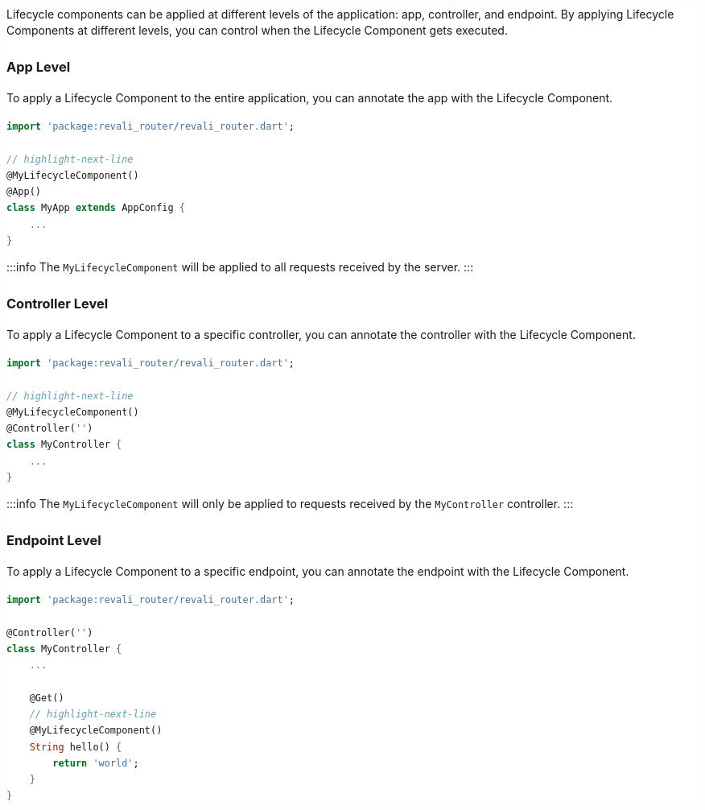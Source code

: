 Lifecycle components can be applied at different levels of the application: app, controller, and endpoint. By applying Lifecycle Components at different levels, you can control when the Lifecycle Component gets executed.

### App Level

To apply a Lifecycle Component to the entire application, you can annotate the app with the Lifecycle Component.

```dart title="routes/apps/my_app.dart"
import 'package:revali_router/revali_router.dart';

// highlight-next-line
@MyLifecycleComponent()
@App()
class MyApp extends AppConfig {
    ...
}
```

:::info
The `MyLifecycleComponent` will be applied to all requests received by the server.
:::

### Controller Level

To apply a Lifecycle Component to a specific controller, you can annotate the controller with the Lifecycle Component.

```dart title="routes/controllers/my_controller.dart"
import 'package:revali_router/revali_router.dart';

// highlight-next-line
@MyLifecycleComponent()
@Controller('')
class MyController {
    ...
}
```

:::info
The `MyLifecycleComponent` will only be applied to requests received by the `MyController` controller.
:::

### Endpoint Level

To apply a Lifecycle Component to a specific endpoint, you can annotate the endpoint with the Lifecycle Component.

```dart title="routes/controllers/my_controller.dart"
import 'package:revali_router/revali_router.dart';

@Controller('')
class MyController {
    ...

    @Get()
    // highlight-next-line
    @MyLifecycleComponent()
    String hello() {
        return 'world';
    }
}
```
